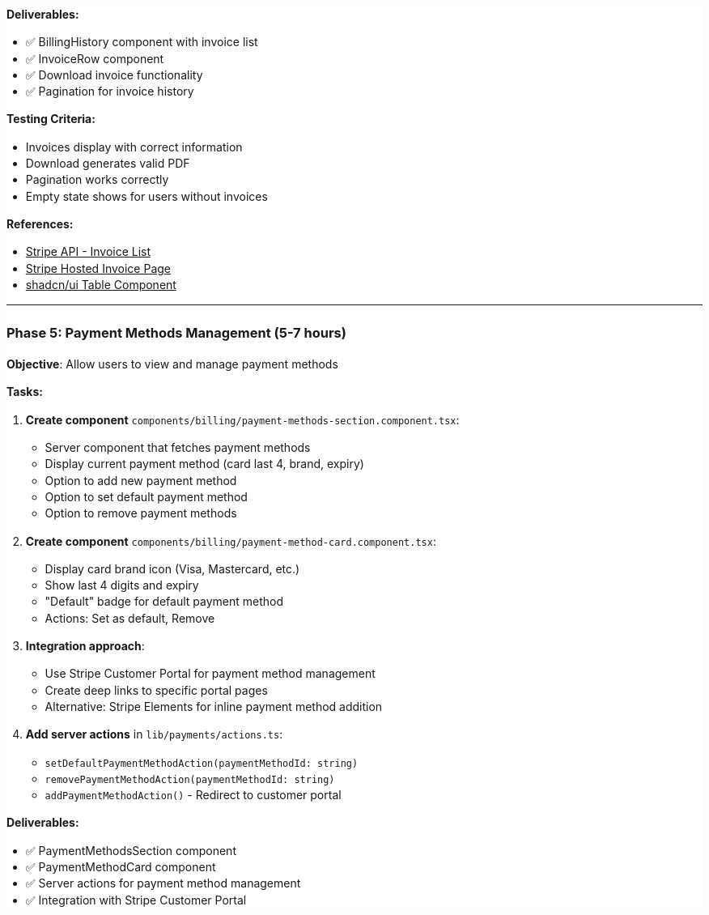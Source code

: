 **Deliverables:**

- ✅ BillingHistory component with invoice list
- ✅ InvoiceRow component
- ✅ Download invoice functionality
- ✅ Pagination for invoice history

**Testing Criteria:**

- Invoices display with correct information
- Download generates valid PDF
- Pagination works correctly
- Empty state shows for users without invoices

**References:**

- [Stripe API - Invoice List](https://stripe.com/docs/api/invoices/list)
- [Stripe Hosted Invoice Page](https://stripe.com/docs/invoicing/hosted-invoice-page)
- [shadcn/ui Table Component](https://ui.shadcn.com/docs/components/table)

---

### Phase 5: Payment Methods Management (5-7 hours)

**Objective**: Allow users to view and manage payment methods

**Tasks:**

1. **Create component** `components/billing/payment-methods-section.component.tsx`:
   - Server component that fetches payment methods
   - Display current payment method (card last 4, brand, expiry)
   - Option to add new payment method
   - Option to set default payment method
   - Option to remove payment methods

2. **Create component** `components/billing/payment-method-card.component.tsx`:
   - Display card brand icon (Visa, Mastercard, etc.)
   - Show last 4 digits and expiry
   - "Default" badge for default payment method
   - Actions: Set as default, Remove

3. **Integration approach**:
   - Use Stripe Customer Portal for payment method management
   - Create deep links to specific portal pages
   - Alternative: Stripe Elements for inline payment method addition

4. **Add server actions** in `lib/payments/actions.ts`:
   - `setDefaultPaymentMethodAction(paymentMethodId: string)`
   - `removePaymentMethodAction(paymentMethodId: string)`
   - `addPaymentMethodAction()` - Redirect to customer portal

**Deliverables:**

- ✅ PaymentMethodsSection component
- ✅ PaymentMethodCard component
- ✅ Server actions for payment method management
- ✅ Integration with Stripe Customer Portal
